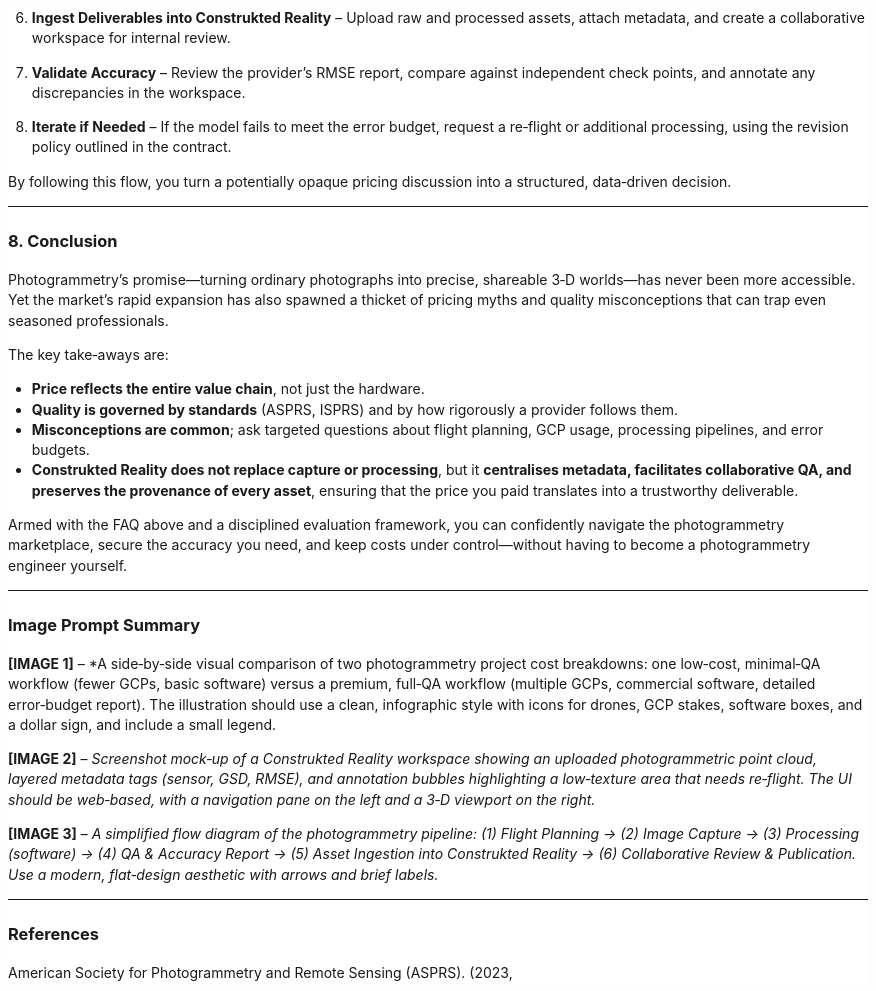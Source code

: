 6. **Ingest Deliverables into Construkted Reality** – Upload raw and processed assets, attach metadata, and create a collaborative workspace for internal review.  

7. **Validate Accuracy** – Review the provider’s RMSE report, compare against independent check points, and annotate any discrepancies in the workspace.  

8. **Iterate if Needed** – If the model fails to meet the error budget, request a re‑flight or additional processing, using the revision policy outlined in the contract.  

By following this flow, you turn a potentially opaque pricing discussion into a structured, data‑driven decision.  

---  

### 8. Conclusion  

Photogrammetry’s promise—turning ordinary photographs into precise, shareable 3‑D worlds—has never been more accessible. Yet the market’s rapid expansion has also spawned a thicket of pricing myths and quality misconceptions that can trap even seasoned professionals.  

The key take‑aways are:  

- **Price reflects the entire value chain**, not just the hardware.  
- **Quality is governed by standards** (ASPRS, ISPRS) and by how rigorously a provider follows them.  
- **Misconceptions are common**; ask targeted questions about flight planning, GCP usage, processing pipelines, and error budgets.  
- **Construkted Reality does not replace capture or processing**, but it **centralises metadata, facilitates collaborative QA, and preserves the provenance of every asset**, ensuring that the price you paid translates into a trustworthy deliverable.  

Armed with the FAQ above and a disciplined evaluation framework, you can confidently navigate the photogrammetry marketplace, secure the accuracy you need, and keep costs under control—without having to become a photogrammetry engineer yourself.  

---  

### Image Prompt Summary  

**[IMAGE 1]** – *A side‑by‑side visual comparison of two photogrammetry project cost breakdowns: one low‑cost, minimal‑QA workflow (fewer GCPs, basic software) versus a premium, full‑QA workflow (multiple GCPs, commercial software, detailed error‑budget report). The illustration should use a clean, infographic style with icons for drones, GCP stakes, software boxes, and a dollar sign, and include a small legend.  

**[IMAGE 2]** – *Screenshot mock‑up of a Construkted Reality workspace showing an uploaded photogrammetric point cloud, layered metadata tags (sensor, GSD, RMSE), and annotation bubbles highlighting a low‑texture area that needs re‑flight. The UI should be web‑based, with a navigation pane on the left and a 3‑D viewport on the right.*  

**[IMAGE 3]** – *A simplified flow diagram of the photogrammetry pipeline: (1) Flight Planning → (2) Image Capture → (3) Processing (software) → (4) QA & Accuracy Report → (5) Asset Ingestion into Construkted Reality → (6) Collaborative Review & Publication. Use a modern, flat‑design aesthetic with arrows and brief labels.*  

---  

### References  

American Society for Photogrammetry and Remote Sensing (ASPRS). (2023,